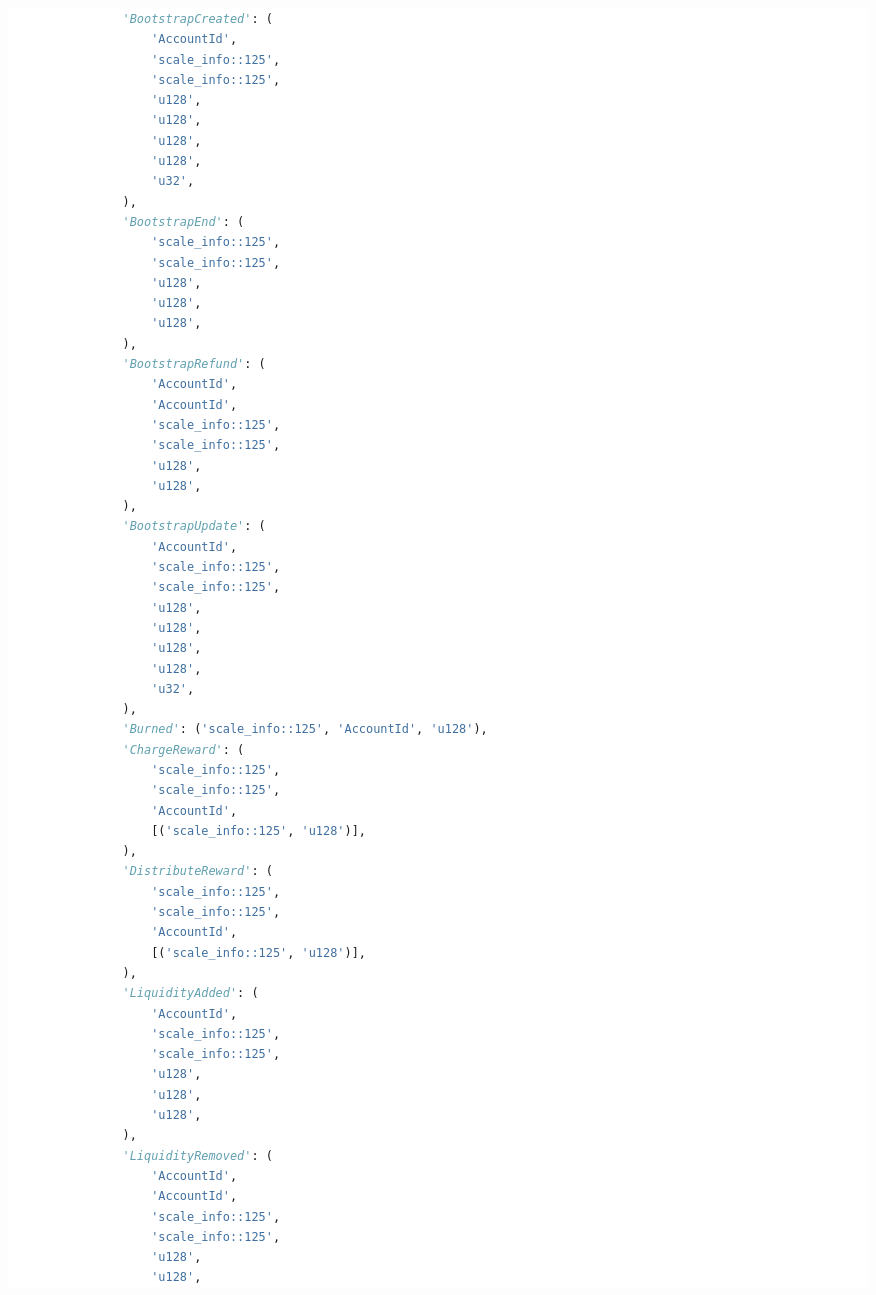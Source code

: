 ```python
                'BootstrapCreated': (
                    'AccountId',
                    'scale_info::125',
                    'scale_info::125',
                    'u128',
                    'u128',
                    'u128',
                    'u128',
                    'u32',
                ),
                'BootstrapEnd': (
                    'scale_info::125',
                    'scale_info::125',
                    'u128',
                    'u128',
                    'u128',
                ),
                'BootstrapRefund': (
                    'AccountId',
                    'AccountId',
                    'scale_info::125',
                    'scale_info::125',
                    'u128',
                    'u128',
                ),
                'BootstrapUpdate': (
                    'AccountId',
                    'scale_info::125',
                    'scale_info::125',
                    'u128',
                    'u128',
                    'u128',
                    'u128',
                    'u32',
                ),
                'Burned': ('scale_info::125', 'AccountId', 'u128'),
                'ChargeReward': (
                    'scale_info::125',
                    'scale_info::125',
                    'AccountId',
                    [('scale_info::125', 'u128')],
                ),
                'DistributeReward': (
                    'scale_info::125',
                    'scale_info::125',
                    'AccountId',
                    [('scale_info::125', 'u128')],
                ),
                'LiquidityAdded': (
                    'AccountId',
                    'scale_info::125',
                    'scale_info::125',
                    'u128',
                    'u128',
                    'u128',
                ),
                'LiquidityRemoved': (
                    'AccountId',
                    'AccountId',
                    'scale_info::125',
                    'scale_info::125',
                    'u128',
                    'u128',
```